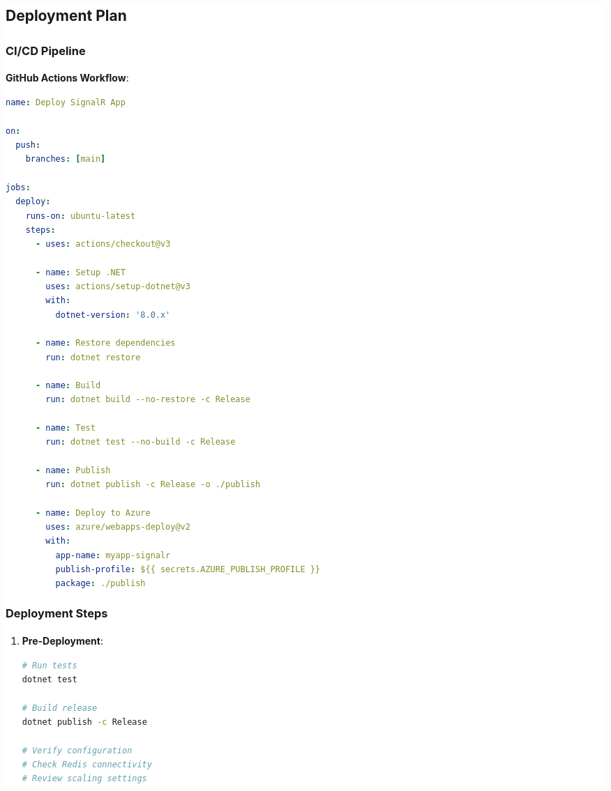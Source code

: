 
## Deployment Plan

### CI/CD Pipeline

**GitHub Actions Workflow**:
```yaml
name: Deploy SignalR App

on:
  push:
    branches: [main]

jobs:
  deploy:
    runs-on: ubuntu-latest
    steps:
      - uses: actions/checkout@v3
      
      - name: Setup .NET
        uses: actions/setup-dotnet@v3
        with:
          dotnet-version: '8.0.x'
      
      - name: Restore dependencies
        run: dotnet restore
      
      - name: Build
        run: dotnet build --no-restore -c Release
      
      - name: Test
        run: dotnet test --no-build -c Release
      
      - name: Publish
        run: dotnet publish -c Release -o ./publish
      
      - name: Deploy to Azure
        uses: azure/webapps-deploy@v2
        with:
          app-name: myapp-signalr
          publish-profile: ${{ secrets.AZURE_PUBLISH_PROFILE }}
          package: ./publish
```

### Deployment Steps

1. **Pre-Deployment**:
   ```bash
   # Run tests
   dotnet test
   
   # Build release
   dotnet publish -c Release
   
   # Verify configuration
   # Check Redis connectivity
   # Review scaling settings
   ```
